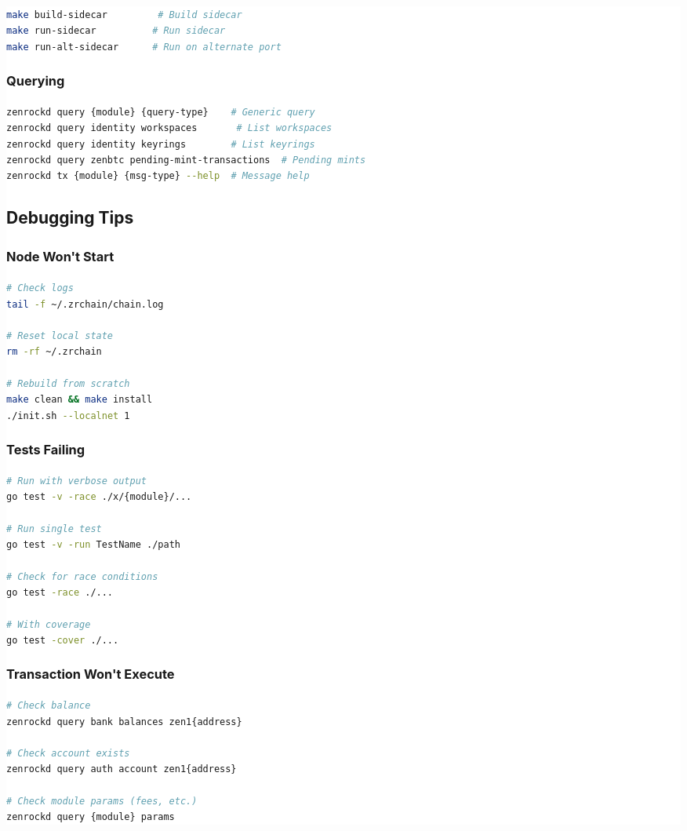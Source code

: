 ```bash
make build-sidecar         # Build sidecar
make run-sidecar          # Run sidecar
make run-alt-sidecar      # Run on alternate port
```

### Querying

```bash
zenrockd query {module} {query-type}    # Generic query
zenrockd query identity workspaces       # List workspaces
zenrockd query identity keyrings        # List keyrings
zenrockd query zenbtc pending-mint-transactions  # Pending mints
zenrockd tx {module} {msg-type} --help  # Message help
```

## Debugging Tips

### Node Won't Start

```bash
# Check logs
tail -f ~/.zrchain/chain.log

# Reset local state
rm -rf ~/.zrchain

# Rebuild from scratch
make clean && make install
./init.sh --localnet 1
```

### Tests Failing

```bash
# Run with verbose output
go test -v -race ./x/{module}/...

# Run single test
go test -v -run TestName ./path

# Check for race conditions
go test -race ./...

# With coverage
go test -cover ./...
```

### Transaction Won't Execute

```bash
# Check balance
zenrockd query bank balances zen1{address}

# Check account exists
zenrockd query auth account zen1{address}

# Check module params (fees, etc.)
zenrockd query {module} params
```
